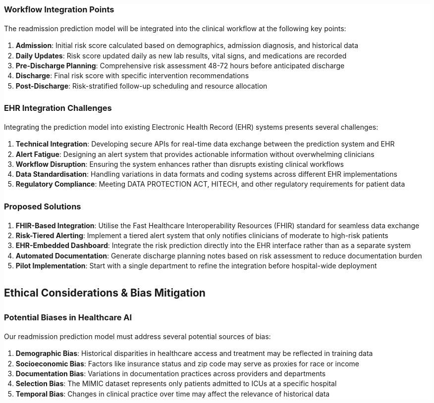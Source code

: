 ### Workflow Integration Points

The readmission prediction model will be integrated into the clinical workflow at the following key points:

1. **Admission**: Initial risk score calculated based on demographics, admission diagnosis, and historical data
2. **Daily Updates**: Risk score updated daily as new lab results, vital signs, and medications are recorded
3. **Pre-Discharge Planning**: Comprehensive risk assessment 48-72 hours before anticipated discharge
4. **Discharge**: Final risk score with specific intervention recommendations
5. **Post-Discharge**: Risk-stratified follow-up scheduling and resource allocation

### EHR Integration Challenges

Integrating the prediction model into existing Electronic Health Record (EHR) systems presents several challenges:

1. **Technical Integration**: Developing secure APIs for real-time data exchange between the prediction system and EHR
2. **Alert Fatigue**: Designing an alert system that provides actionable information without overwhelming clinicians
3. **Workflow Disruption**: Ensuring the system enhances rather than disrupts existing clinical workflows
4. **Data Standardisation**: Handling variations in data formats and coding systems across different EHR implementations
5. **Regulatory Compliance**: Meeting DATA PROTECTION ACT, HITECH, and other regulatory requirements for patient data

### Proposed Solutions

1. **FHIR-Based Integration**: Utilise the Fast Healthcare Interoperability Resources (FHIR) standard for seamless data exchange
2. **Risk-Tiered Alerting**: Implement a tiered alert system that only notifies clinicians of moderate to high-risk patients
3. **EHR-Embedded Dashboard**: Integrate the risk prediction directly into the EHR interface rather than as a separate system
4. **Automated Documentation**: Generate discharge planning notes based on risk assessment to reduce documentation burden
5. **Pilot Implementation**: Start with a single department to refine the integration before hospital-wide deployment

## Ethical Considerations & Bias Mitigation

### Potential Biases in Healthcare AI

Our readmission prediction model must address several potential sources of bias:

1. **Demographic Bias**: Historical disparities in healthcare access and treatment may be reflected in training data
2. **Socioeconomic Bias**: Factors like insurance status and zip code may serve as proxies for race or income
3. **Documentation Bias**: Variations in documentation practices across providers and departments
4. **Selection Bias**: The MIMIC dataset represents only patients admitted to ICUs at a specific hospital
5. **Temporal Bias**: Changes in clinical practice over time may affect the relevance of historical data
